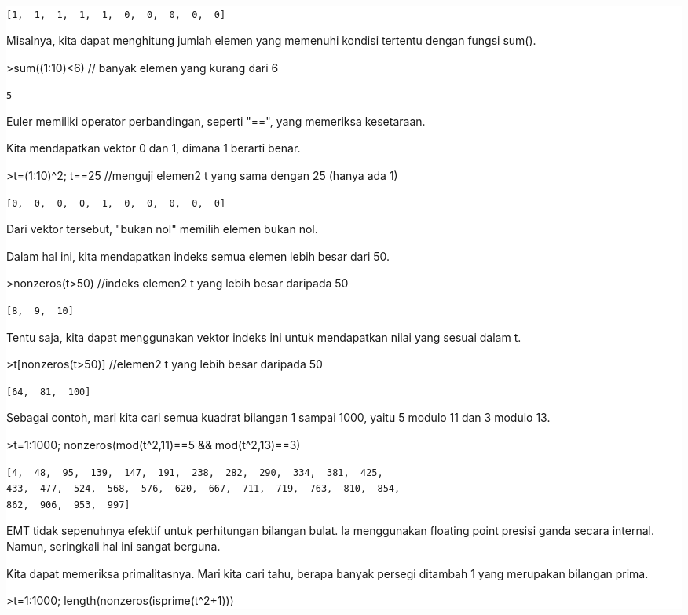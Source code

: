 
    [1,  1,  1,  1,  1,  0,  0,  0,  0,  0]

Misalnya, kita dapat menghitung jumlah elemen yang memenuhi kondisi
tertentu dengan fungsi sum().


\>sum((1:10)<6) // banyak elemen yang kurang dari 6


    5

Euler memiliki operator perbandingan, seperti "==", yang memeriksa
kesetaraan.


Kita mendapatkan vektor 0 dan 1, dimana 1 berarti benar.


\>t=(1:10)^2; t==25 //menguji elemen2 t yang sama dengan 25 (hanya ada 1)


    [0,  0,  0,  0,  1,  0,  0,  0,  0,  0]

Dari vektor tersebut, "bukan nol" memilih elemen bukan nol.


Dalam hal ini, kita mendapatkan indeks semua elemen lebih besar dari
50.


\>nonzeros(t\>50) //indeks elemen2 t yang lebih besar daripada 50


    [8,  9,  10]

Tentu saja, kita dapat menggunakan vektor indeks ini untuk mendapatkan
nilai yang sesuai dalam t.


\>t[nonzeros(t\>50)] //elemen2 t yang lebih besar daripada 50


    [64,  81,  100]

Sebagai contoh, mari kita cari semua kuadrat bilangan 1 sampai 1000,
yaitu 5 modulo 11 dan 3 modulo 13.


\>t=1:1000; nonzeros(mod(t^2,11)==5 && mod(t^2,13)==3)


    [4,  48,  95,  139,  147,  191,  238,  282,  290,  334,  381,  425,
    433,  477,  524,  568,  576,  620,  667,  711,  719,  763,  810,  854,
    862,  906,  953,  997]

EMT tidak sepenuhnya efektif untuk perhitungan bilangan bulat. Ia
menggunakan floating point presisi ganda secara internal. Namun,
seringkali hal ini sangat berguna.


Kita dapat memeriksa primalitasnya. Mari kita cari tahu, berapa banyak
persegi ditambah 1 yang merupakan bilangan prima.


\>t=1:1000; length(nonzeros(isprime(t^2+1)))
